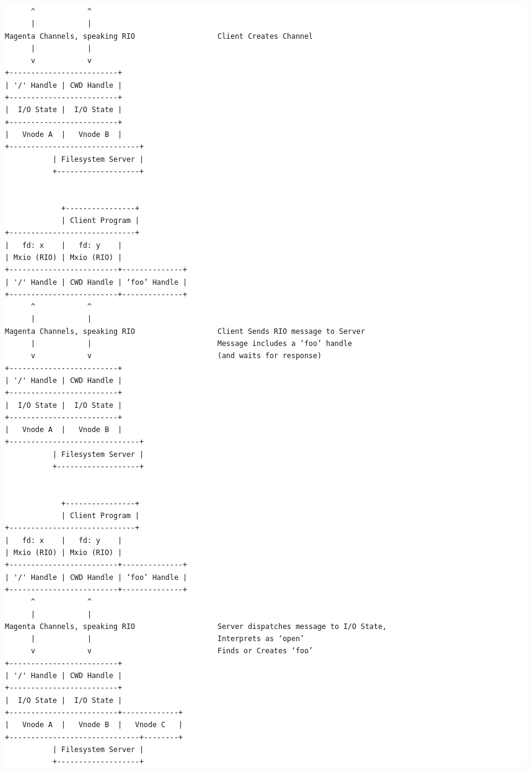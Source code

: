 ```
      ^            ^
      |            |
Magenta Channels, speaking RIO                   Client Creates Channel
      |            |
      v            v
+-------------------------+
| '/' Handle | CWD Handle |
+-------------------------+
|  I/O State |  I/O State |
+-------------------------+
|   Vnode A  |   Vnode B  |
+------------------------------+
           | Filesystem Server |
           +-------------------+


             +----------------+
             | Client Program |
+-----------------------------+
|   fd: x    |   fd: y    |
| Mxio (RIO) | Mxio (RIO) |
+-------------------------+--------------+
| '/' Handle | CWD Handle | ‘foo’ Handle |
+-------------------------+--------------+
      ^            ^
      |            |
Magenta Channels, speaking RIO                   Client Sends RIO message to Server
      |            |                             Message includes a ‘foo’ handle
      v            v                             (and waits for response)
+-------------------------+
| '/' Handle | CWD Handle |
+-------------------------+
|  I/O State |  I/O State |
+-------------------------+
|   Vnode A  |   Vnode B  |
+------------------------------+
           | Filesystem Server |
           +-------------------+


             +----------------+
             | Client Program |
+-----------------------------+
|   fd: x    |   fd: y    |
| Mxio (RIO) | Mxio (RIO) |
+-------------------------+--------------+
| '/' Handle | CWD Handle | ‘foo’ Handle |
+-------------------------+--------------+
      ^            ^
      |            |
Magenta Channels, speaking RIO                   Server dispatches message to I/O State,
      |            |                             Interprets as ‘open’
      v            v                             Finds or Creates ‘foo’
+-------------------------+
| '/' Handle | CWD Handle |
+-------------------------+
|  I/O State |  I/O State |
+-------------------------+-------------+
|   Vnode A  |   Vnode B  |   Vnode C   |
+------------------------------+--------+
           | Filesystem Server |
           +-------------------+

```